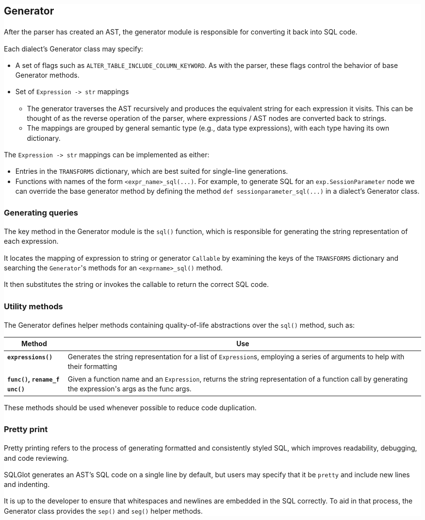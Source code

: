 
## Generator
After the parser has created an AST, the generator module is responsible for converting it back into SQL code.

Each dialect’s Generator class may specify:

- A set of flags such as `ALTER_TABLE_INCLUDE_COLUMN_KEYWORD`. As with the parser, these flags control the behavior of base Generator methods.

- Set of `Expression -> str` mappings
    - The generator traverses the AST recursively and produces the equivalent string for each expression it visits. This can be thought of as the reverse operation of the parser, where expressions / AST nodes are converted back to strings.
    - The mappings are grouped by general semantic type (e.g., data type expressions), with each type having its own dictionary.

The `Expression -> str` mappings can be implemented as either:
- Entries in the `TRANSFORMS` dictionary, which are best suited for single-line generations.
- Functions with names of the form `<expr_name>_sql(...)`. For example, to generate SQL for an `exp.SessionParameter` node we can override the base generator method by defining the method `def sessionparameter_sql(...)` in a dialect’s Generator class.

### Generating queries
The key method in the Generator module is the `sql()` function, which is responsible for generating the string representation of each expression.

It locates the mapping of expression to string or generator `Callable` by examining  the keys of the `TRANSFORMS` dictionary and searching the `Generator`'s methods for an `<exprname>_sql()` method.

It then substitutes the string or invokes the callable to return the correct SQL code.

### Utility methods

The Generator defines helper methods containing quality-of-life abstractions over the `sql()` method, such as:

Method                | Use
-------------------------|-----
**`expressions()`**  | Generates the string representation for a list of `Expression`s, employing a series of arguments to help with their formatting
**`func()`, `rename_func()`**  | Given a function name and an `Expression`, returns the string representation of a function call by generating the expression's args as the func args.

These methods should be used whenever possible to reduce code duplication.

### Pretty print
Pretty printing refers to the process of generating formatted and consistently styled SQL, which improves readability, debugging, and code reviewing.

SQLGlot generates an AST’s SQL code on a single line by default, but users may specify that it be `pretty` and include new lines and indenting.

It is up to the developer to ensure that whitespaces and newlines are embedded in the SQL correctly. To aid in that process, the Generator class provides the `sep()` and `seg()` helper methods.
